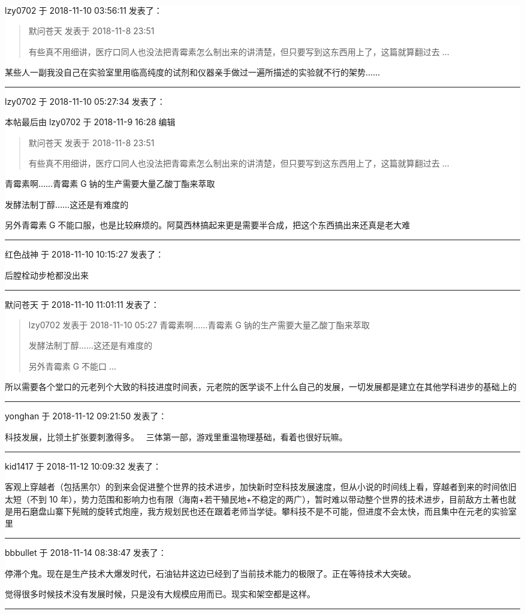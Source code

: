 lzy0702 于 2018-11-10 03:56:11 发表了：

> 默问苍天 发表于 2018-11-8 23:51
>
> 有些真不用细讲，医疗口同人也没法把青霉素怎么制出来的讲清楚，但只要写到这东西用上了，这篇就算翻过去 ...

某些人一副我没自己在实验室里用临高纯度的试剂和仪器亲手做过一遍所描述的实验就不行的架势……

---

lzy0702 于 2018-11-10 05:27:34 发表了：

本帖最后由 lzy0702 于 2018-11-9 16:28 编辑

> 默问苍天 发表于 2018-11-8 23:51
>
> 有些真不用细讲，医疗口同人也没法把青霉素怎么制出来的讲清楚，但只要写到这东西用上了，这篇就算翻过去 ...

青霉素啊……青霉素 G 钠的生产需要大量乙酸丁酯来萃取

发酵法制丁醇……这还是有难度的

另外青霉素 G 不能口服，也是比较麻烦的。阿莫西林搞起来更是需要半合成，把这个东西搞出来还真是老大难

---

红色战神 于 2018-11-10 10:15:27 发表了：

后膛栓动步枪都没出来

---

默问苍天 于 2018-11-10 11:01:11 发表了：

> lzy0702 发表于 2018-11-10 05:27 青霉素啊……青霉素 G 钠的生产需要大量乙酸丁酯来萃取
>
> 发酵法制丁醇……这还是有难度的
>
> 另外青霉素 G 不能口 ...

所以需要各个堂口的元老列个大致的科技进度时间表，元老院的医学谈不上什么自己的发展，一切发展都是建立在其他学科进步的基础上的

---

yonghan 于 2018-11-12 09:21:50 发表了：

科技发展，比领土扩张要刺激得多。   三体第一部，游戏里重温物理基础，看着也很好玩嘛。

---

kid1417 于 2018-11-12 10:09:32 发表了：

客观上穿越者（包括黑尔）的到来会促进整个世界的技术进步，加快新时空科技发展速度，但从小说的时间线上看，穿越者到来的时间依旧太短（不到 10 年），势力范围和影响力也有限（海南+若干殖民地+不稳定的两广），暂时难以带动整个世界的技术进步，目前敌方土著也就是用石磨盘山寨下髡贼的旋转式炮座，我方规划民也还在跟着老师当学徒。攀科技不是不可能，但进度不会太快，而且集中在元老的实验室里

---

bbbullet 于 2018-11-14 08:38:47 发表了：

停滞个鬼。现在是生产技术大爆发时代，石油钻井这边已经到了当前技术能力的极限了。正在等待技术大突破。

觉得很多时候技术没有发展时候，只是没有大规模应用而已。现实和架空都是这样。

---